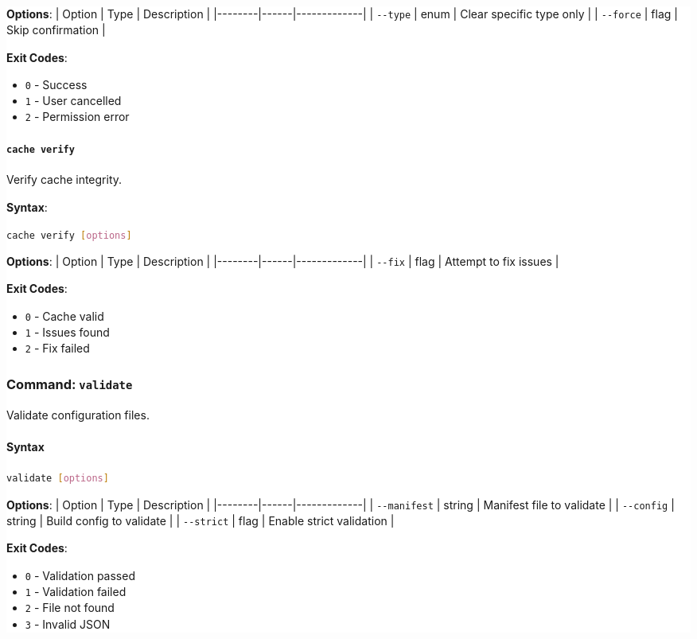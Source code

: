 **Options**:
| Option | Type | Description |
|--------|------|-------------|
| `--type` | enum | Clear specific type only |
| `--force` | flag | Skip confirmation |

**Exit Codes**:
- `0` - Success
- `1` - User cancelled
- `2` - Permission error

#### `cache verify`

Verify cache integrity.

**Syntax**:
```bash
cache verify [options]
```

**Options**:
| Option | Type | Description |
|--------|------|-------------|
| `--fix` | flag | Attempt to fix issues |

**Exit Codes**:
- `0` - Cache valid
- `1` - Issues found
- `2` - Fix failed

### Command: `validate`

Validate configuration files.

#### Syntax

```bash
validate [options]
```

**Options**:
| Option | Type | Description |
|--------|------|-------------|
| `--manifest` | string | Manifest file to validate |
| `--config` | string | Build config to validate |
| `--strict` | flag | Enable strict validation |

**Exit Codes**:
- `0` - Validation passed
- `1` - Validation failed
- `2` - File not found
- `3` - Invalid JSON
